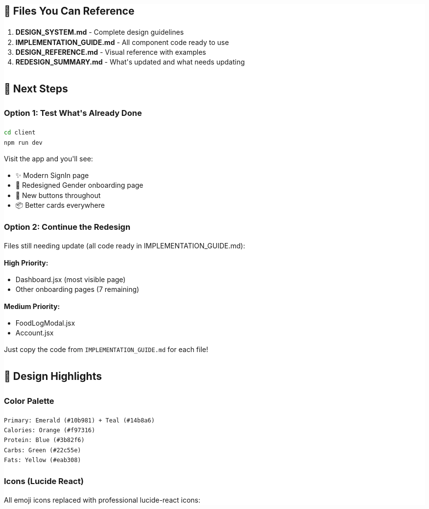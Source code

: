 ## 📁 Files You Can Reference

1. **DESIGN_SYSTEM.md** - Complete design guidelines
2. **IMPLEMENTATION_GUIDE.md** - All component code ready to use
3. **DESIGN_REFERENCE.md** - Visual reference with examples
4. **REDESIGN_SUMMARY.md** - What's updated and what needs updating

## 🚀 Next Steps

### Option 1: Test What's Already Done

```bash
cd client
npm run dev
```

Visit the app and you'll see:

- ✨ Modern SignIn page
- 🎨 Redesigned Gender onboarding page
- 🔘 New buttons throughout
- 📦 Better cards everywhere

### Option 2: Continue the Redesign

Files still needing update (all code ready in IMPLEMENTATION_GUIDE.md):

**High Priority:**

- Dashboard.jsx (most visible page)
- Other onboarding pages (7 remaining)

**Medium Priority:**

- FoodLogModal.jsx
- Account.jsx

Just copy the code from `IMPLEMENTATION_GUIDE.md` for each file!

## 🎨 Design Highlights

### Color Palette

```
Primary: Emerald (#10b981) + Teal (#14b8a6)
Calories: Orange (#f97316)
Protein: Blue (#3b82f6)
Carbs: Green (#22c55e)
Fats: Yellow (#eab308)
```

### Icons (Lucide React)

All emoji icons replaced with professional lucide-react icons:
